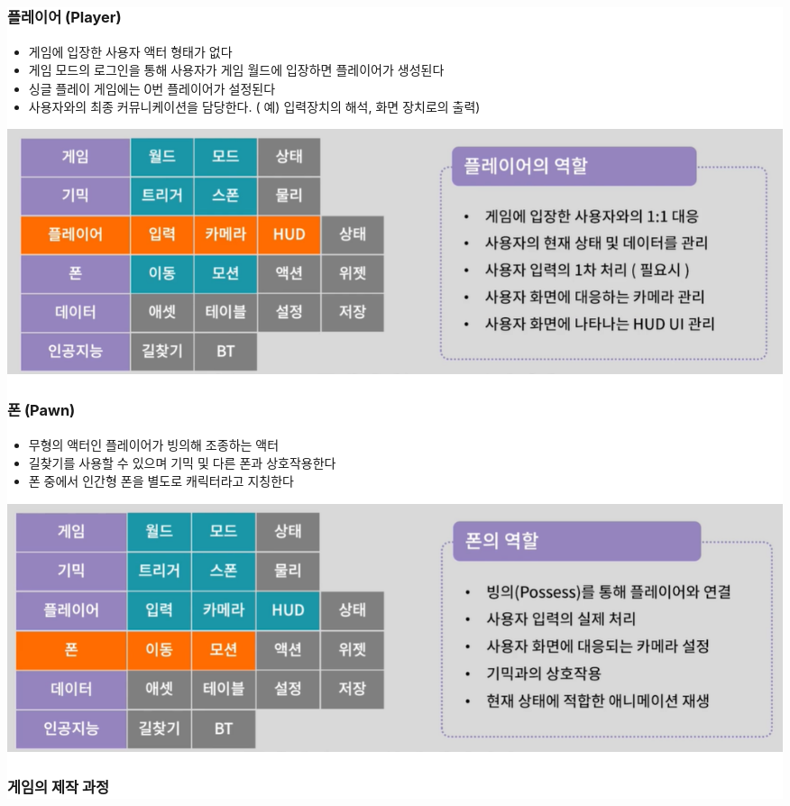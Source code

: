 ### 플레이어 (Player)

- 게임에 입장한 사용자 액터 형태가 없다
- 게임 모드의 로그인을 통해 사용자가 게임 월드에 입장하면 플레이어가 생성된다
- 싱글 플레이 게임에는 0번 플레이어가 설정된다
- 사용자와의 최종 커뮤니케이션을 담당한다. ( 예) 입력장치의 해석, 화면 장치로의 출력)

![Alt text](Images/%ED%94%8C%EB%A0%88%EC%9D%B4%EC%96%B4.PNG)

### 폰 (Pawn)

- 무형의 액터인 플레이어가 빙의해 조종하는 액터
- 길찾기를 사용할 수 있으며 기믹 및 다른 폰과 상호작용한다
- 폰 중에서 인간형 폰을 별도로 캐릭터라고 지칭한다

![Alt text](Images/%ED%8F%B0.PNG)

### 게임의 제작 과정
